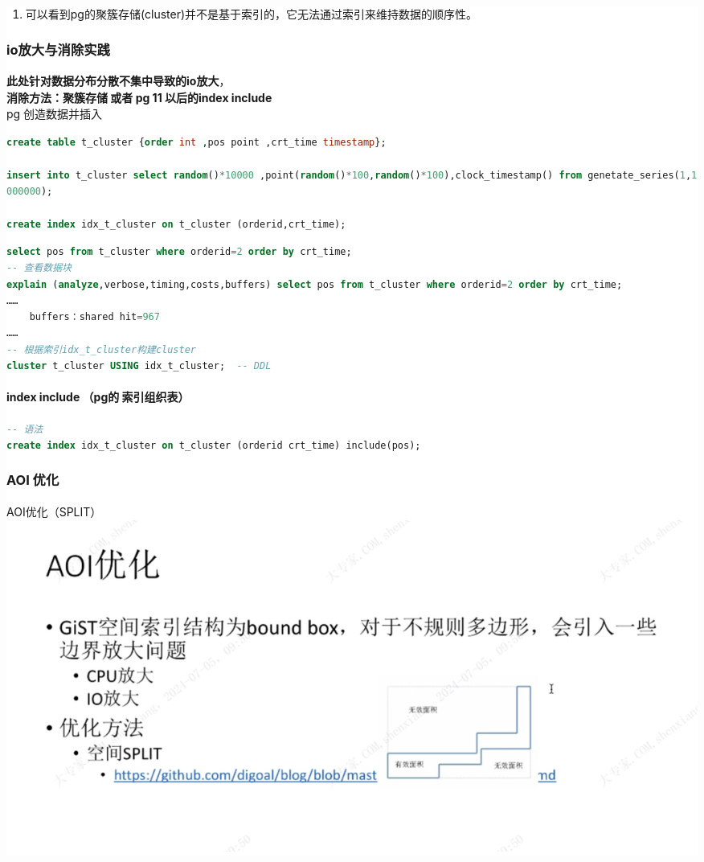1. 可以看到pg的聚簇存储(cluster)并不是基于索引的，它无法通过索引来维持数据的顺序性。

### io放大与消除实践
**此处针对数据分布分散不集中导致的io放大**，  
**消除方法：聚簇存储 或者 pg 11 以后的index include**  
pg 创造数据并插入
```sql
create table t_cluster {order int ,pos point ,crt_time timestamp};

insert into t_cluster select random()*10000 ,point(random()*100,random()*100),clock_timestamp() from genetate_series(1,1000000);

create index idx_t_cluster on t_cluster (orderid,crt_time);
```

```sql
select pos from t_cluster where orderid=2 order by crt_time;
-- 查看数据块
explain (analyze,verbose,timing,costs,buffers) select pos from t_cluster where orderid=2 order by crt_time;
……
    buffers：shared hit=967
……
-- 根据索引idx_t_cluster构建cluster
cluster t_cluster USING idx_t_cluster;  -- DDL
```

#### index include （pg的 索引组织表） 
```sql
-- 语法 
create index idx_t_cluster on t_cluster (orderid crt_time) include(pos);
```

### AOI 优化
AOI优化（SPLIT）  
![AOI优化](./image/AOI优化（SPLIT）.png)
